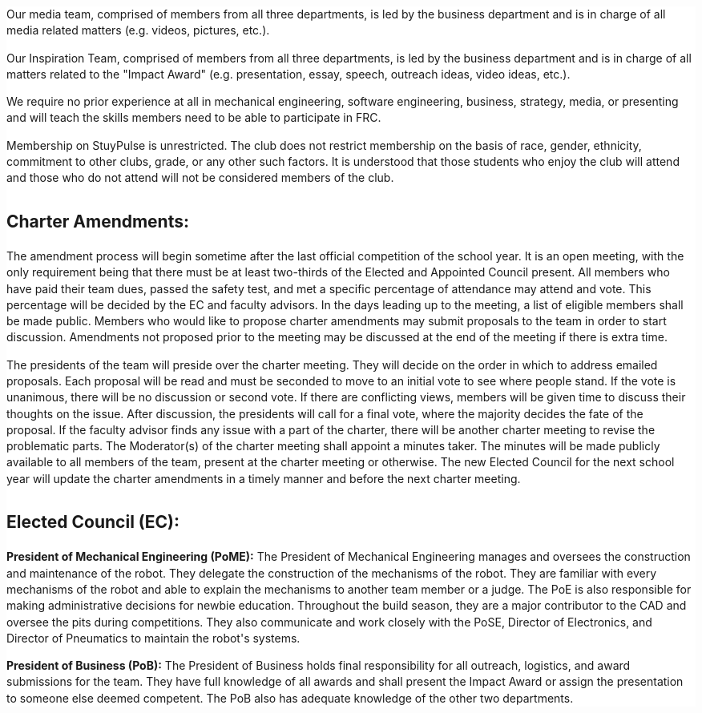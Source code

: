 Our media team, comprised of members from all three departments, is led by the business department and is in charge of all media related matters (e.g. videos, pictures, etc.).

Our Inspiration Team, comprised of members from all three departments, is led by the business department and is in charge of all matters related to the "Impact Award" (e.g. presentation, essay, speech, outreach ideas, video ideas, etc.).

We require no prior experience at all in mechanical engineering, software engineering, business, strategy, media, or presenting and will teach the skills members need to be able to participate in FRC.

Membership on StuyPulse is unrestricted. The club does not restrict membership on the basis of race, gender, ethnicity, commitment to other clubs, grade, or any other such factors. It is understood that those students who enjoy the club will attend and those who do not attend will not be considered members of the club.

## Charter Amendments: <a id="amendments"></a>

The amendment process will begin sometime after the last official competition of the school year. It is an open meeting, with the only requirement being that there must be at least two­-thirds of the Elected and Appointed Council present. All members who have paid their team dues, passed the safety test, and met a specific percentage of attendance may attend and vote. This percentage will be decided by the EC and faculty advisors. In the days leading up to the meeting, a list of eligible members shall be made public. Members who would like to propose charter amendments may submit proposals to the team in order to start discussion. Amendments not proposed prior to the meeting may be discussed at the end of the meeting if there is extra time.

The presidents of the team will preside over the charter meeting. They will decide on the order in which to address emailed proposals. Each proposal will be read and must be seconded to move to an initial vote to see where people stand. If the vote is unanimous, there will be no discussion or second vote. If there are conflicting views, members will be given time to discuss their thoughts on the issue. After discussion, the presidents will call for a final vote, where the majority decides the fate of the proposal. If the faculty advisor finds any issue with a part of the charter, there will be another charter meeting to revise the problematic parts.
The Moderator(s) of the charter meeting shall appoint a minutes taker. The minutes will be made publicly available to all members of the team, present at the charter meeting or otherwise.
The new Elected Council for the next school year will update the charter amendments in a timely manner and before the next charter meeting.

## Elected Council (EC): <a id="ec"></a>

**President of Mechanical Engineering (PoME):** The President of Mechanical Engineering manages and oversees the construction and maintenance of the robot. They delegate the construction of the mechanisms of the robot. They are familiar with every mechanisms of the robot and able to explain the mechanisms to another team member or a judge. The PoE is also responsible for making administrative decisions for newbie education. Throughout the build season, they are a major contributor to the CAD and oversee the pits during competitions. They also communicate and work closely with the PoSE, Director of Electronics, and Director of Pneumatics to maintain the robot's systems.

**President of Business (PoB):** The President of Business holds final responsibility for all outreach, logistics, and award submissions for the team. They have full knowledge of all awards and shall present the Impact Award or assign the presentation to someone else deemed competent. The PoB also has adequate knowledge of the other two departments.
